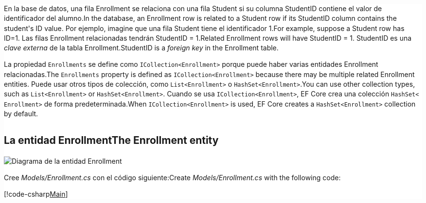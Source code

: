 <span data-ttu-id="ed111-449">En la base de datos, una fila Enrollment se relaciona con una fila Student si su columna StudentID contiene el valor de identificador del alumno.</span><span class="sxs-lookup"><span data-stu-id="ed111-449">In the database, an Enrollment row is related to a Student row if its StudentID column contains the student's ID value.</span></span> <span data-ttu-id="ed111-450">Por ejemplo, imagine que una fila Student tiene el identificador 1.</span><span class="sxs-lookup"><span data-stu-id="ed111-450">For example, suppose a Student row has ID=1.</span></span> <span data-ttu-id="ed111-451">Las filas Enrollment relacionadas tendrán StudentID = 1.</span><span class="sxs-lookup"><span data-stu-id="ed111-451">Related Enrollment rows will have StudentID = 1.</span></span> <span data-ttu-id="ed111-452">StudentID es una *clave externa* de la tabla Enrollment.</span><span class="sxs-lookup"><span data-stu-id="ed111-452">StudentID is a *foreign key* in the Enrollment table.</span></span> 

<span data-ttu-id="ed111-453">La propiedad `Enrollments` se define como `ICollection<Enrollment>` porque puede haber varias entidades Enrollment relacionadas.</span><span class="sxs-lookup"><span data-stu-id="ed111-453">The `Enrollments` property is defined as `ICollection<Enrollment>` because there may be multiple related Enrollment entities.</span></span> <span data-ttu-id="ed111-454">Puede usar otros tipos de colección, como `List<Enrollment>` o `HashSet<Enrollment>`.</span><span class="sxs-lookup"><span data-stu-id="ed111-454">You can use other collection types, such as `List<Enrollment>` or `HashSet<Enrollment>`.</span></span> <span data-ttu-id="ed111-455">Cuando se usa `ICollection<Enrollment>`, EF Core crea una colección `HashSet<Enrollment>` de forma predeterminada.</span><span class="sxs-lookup"><span data-stu-id="ed111-455">When `ICollection<Enrollment>` is used, EF Core creates a `HashSet<Enrollment>` collection by default.</span></span>

## <a name="the-enrollment-entity"></a><span data-ttu-id="ed111-456">La entidad Enrollment</span><span class="sxs-lookup"><span data-stu-id="ed111-456">The Enrollment entity</span></span>

![Diagrama de la entidad Enrollment](intro/_static/enrollment-entity.png)

<span data-ttu-id="ed111-458">Cree *Models/Enrollment.cs* con el código siguiente:</span><span class="sxs-lookup"><span data-stu-id="ed111-458">Create *Models/Enrollment.cs* with the following code:</span></span>

[!code-csharp[Main](intro/samples/cu30snapshots/1-intro/Models/Enrollment.cs)]

